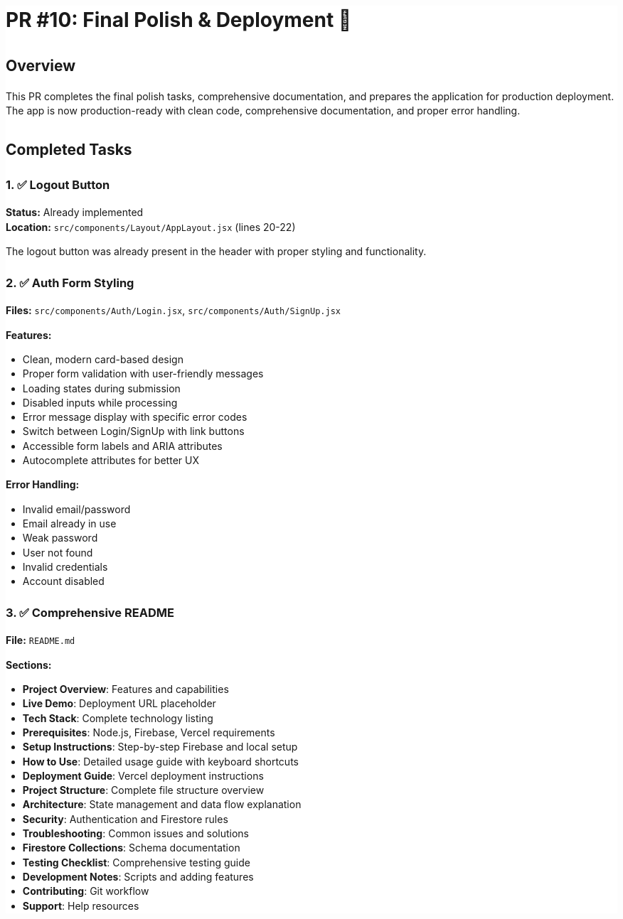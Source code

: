 # PR #10: Final Polish & Deployment 🚀

## Overview
This PR completes the final polish tasks, comprehensive documentation, and prepares the application for production deployment. The app is now production-ready with clean code, comprehensive documentation, and proper error handling.

## Completed Tasks

### 1. ✅ Logout Button
**Status:** Already implemented  
**Location:** `src/components/Layout/AppLayout.jsx` (lines 20-22)

The logout button was already present in the header with proper styling and functionality.

### 2. ✅ Auth Form Styling
**Files:** `src/components/Auth/Login.jsx`, `src/components/Auth/SignUp.jsx`

**Features:**
- Clean, modern card-based design
- Proper form validation with user-friendly messages
- Loading states during submission
- Disabled inputs while processing
- Error message display with specific error codes
- Switch between Login/SignUp with link buttons
- Accessible form labels and ARIA attributes
- Autocomplete attributes for better UX

**Error Handling:**
- Invalid email/password
- Email already in use
- Weak password
- User not found
- Invalid credentials
- Account disabled

### 3. ✅ Comprehensive README
**File:** `README.md`

**Sections:**
- **Project Overview**: Features and capabilities
- **Live Demo**: Deployment URL placeholder
- **Tech Stack**: Complete technology listing
- **Prerequisites**: Node.js, Firebase, Vercel requirements
- **Setup Instructions**: Step-by-step Firebase and local setup
- **How to Use**: Detailed usage guide with keyboard shortcuts
- **Deployment Guide**: Vercel deployment instructions
- **Project Structure**: Complete file structure overview
- **Architecture**: State management and data flow explanation
- **Security**: Authentication and Firestore rules
- **Troubleshooting**: Common issues and solutions
- **Firestore Collections**: Schema documentation
- **Testing Checklist**: Comprehensive testing guide
- **Development Notes**: Scripts and adding features
- **Contributing**: Git workflow
- **Support**: Help resources
